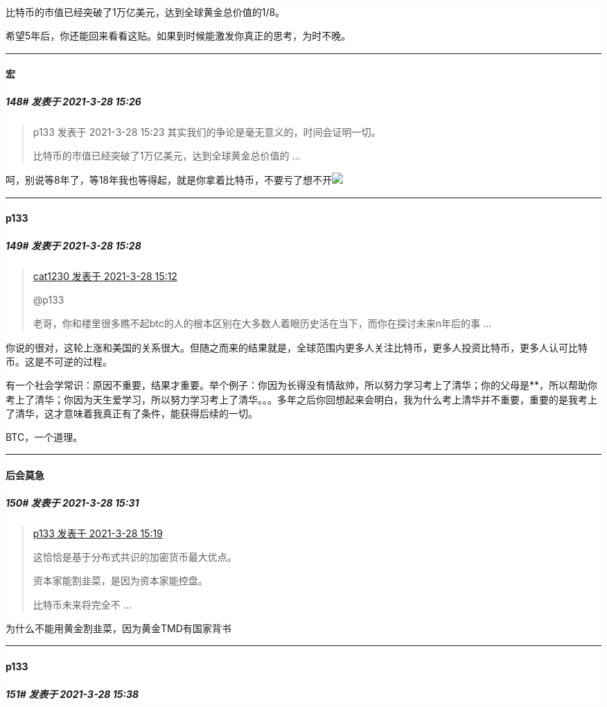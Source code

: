 比特币的市值已经突破了1万亿美元，达到全球黄金总价值的1/8。

希望5年后，你还能回来看看这贴。如果到时候能激发你真正的思考，为时不晚。


-----

####  宏  
##### 148#       发表于 2021-3-28 15:26


<blockquote>p133 发表于 2021-3-28 15:23
其实我们的争论是毫无意义的，时间会证明一切。

比特币的市值已经突破了1万亿美元，达到全球黄金总价值的 ...</blockquote>
呵，别说等8年了，等18年我也等得起，就是你拿着比特币，不要亏了想不开<img src="https://static.saraba1st.com/image/smiley/face2017/067.png" referrerpolicy="no-referrer">


-----

####  p133  
##### 149#       发表于 2021-3-28 15:28


<blockquote><a href="httphttps://bbs.saraba1st.com/2b/forum.php?mod=redirect&amp;goto=findpost&amp;pid=50757800&amp;ptid=1995258" target="_blank">cat1230 发表于 2021-3-28 15:12</a>

@p133

老哥，你和楼里很多瞧不起btc的人的根本区别在大多数人着眼历史活在当下，而你在探讨未来n年后的事 ...</blockquote>
你说的很对，这轮上涨和美国的关系很大。但随之而来的结果就是，全球范围内更多人关注比特币，更多人投资比特币，更多人认可比特币。这是不可逆的过程。

有一个社会学常识：原因不重要，结果才重要。举个例子：你因为长得没有情敌帅，所以努力学习考上了清华；你的父母是**，所以帮助你考上了清华；你因为天生爱学习，所以努力学习考上了清华。。。多年之后你回想起来会明白，我为什么考上清华并不重要，重要的是我考上了清华，这才意味着我真正有了条件，能获得后续的一切。

BTC，一个道理。


-----

####  后会莫急  
##### 150#       发表于 2021-3-28 15:31


<blockquote><a href="httphttps://bbs.saraba1st.com/2b/forum.php?mod=redirect&amp;goto=findpost&amp;pid=50757839&amp;ptid=1995258" target="_blank">p133 发表于 2021-3-28 15:19</a>

这恰恰是基于分布式共识的加密货币最大优点。

资本家能割韭菜，是因为资本家能控盘。

比特币未来将完全不 ...</blockquote>
为什么不能用黄金割韭菜，因为黄金TMD有国家背书


-----

####  p133  
##### 151#       发表于 2021-3-28 15:38
